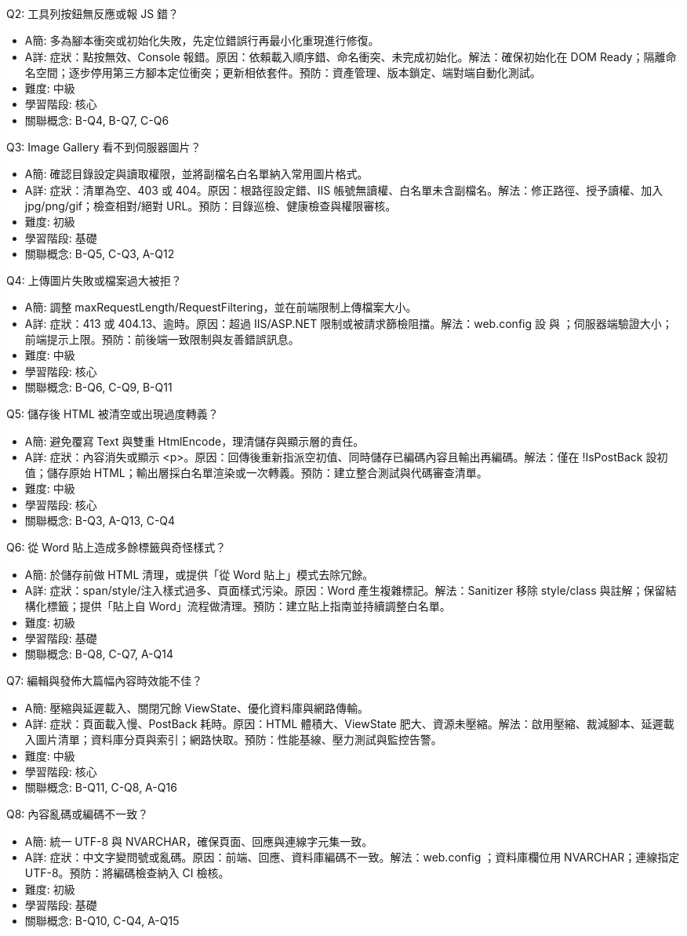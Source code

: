 Q2: 工具列按鈕無反應或報 JS 錯？
- A簡: 多為腳本衝突或初始化失敗，先定位錯誤行再最小化重現進行修復。
- A詳: 症狀：點按無效、Console 報錯。原因：依賴載入順序錯、命名衝突、未完成初始化。解法：確保初始化在 DOM Ready；隔離命名空間；逐步停用第三方腳本定位衝突；更新相依套件。預防：資產管理、版本鎖定、端對端自動化測試。
- 難度: 中級
- 學習階段: 核心
- 關聯概念: B-Q4, B-Q7, C-Q6

Q3: Image Gallery 看不到伺服器圖片？
- A簡: 確認目錄設定與讀取權限，並將副檔名白名單納入常用圖片格式。
- A詳: 症狀：清單為空、403 或 404。原因：根路徑設定錯、IIS 帳號無讀權、白名單未含副檔名。解法：修正路徑、授予讀權、加入 jpg/png/gif；檢查相對/絕對 URL。預防：目錄巡檢、健康檢查與權限審核。
- 難度: 初級
- 學習階段: 基礎
- 關聯概念: B-Q5, C-Q3, A-Q12

Q4: 上傳圖片失敗或檔案過大被拒？
- A簡: 調整 maxRequestLength/RequestFiltering，並在前端限制上傳檔案大小。
- A詳: 症狀：413 或 404.13、逾時。原因：超過 IIS/ASP.NET 限制或被請求篩檢阻擋。解法：web.config 設 <httpRuntime maxRequestLength="8192" /> 與 <requestFiltering maxAllowedContentLength="...">；伺服器端驗證大小；前端提示上限。預防：前後端一致限制與友善錯誤訊息。
- 難度: 中級
- 學習階段: 核心
- 關聯概念: B-Q6, C-Q9, B-Q11

Q5: 儲存後 HTML 被清空或出現過度轉義？
- A簡: 避免覆寫 Text 與雙重 HtmlEncode，理清儲存與顯示層的責任。
- A詳: 症狀：內容消失或顯示 &lt;p&gt;。原因：回傳後重新指派空初值、同時儲存已編碼內容且輸出再編碼。解法：僅在 !IsPostBack 設初值；儲存原始 HTML；輸出層採白名單渲染或一次轉義。預防：建立整合測試與代碼審查清單。
- 難度: 中級
- 學習階段: 核心
- 關聯概念: B-Q3, A-Q13, C-Q4

Q6: 從 Word 貼上造成多餘標籤與奇怪樣式？
- A簡: 於儲存前做 HTML 清理，或提供「從 Word 貼上」模式去除冗餘。
- A詳: 症狀：span/style/注入樣式過多、頁面樣式污染。原因：Word 產生複雜標記。解法：Sanitizer 移除 style/class 與註解；保留結構化標籤；提供「貼上自 Word」流程做清理。預防：建立貼上指南並持續調整白名單。
- 難度: 初級
- 學習階段: 基礎
- 關聯概念: B-Q8, C-Q7, A-Q14

Q7: 編輯與發佈大篇幅內容時效能不佳？
- A簡: 壓縮與延遲載入、關閉冗餘 ViewState、優化資料庫與網路傳輸。
- A詳: 症狀：頁面載入慢、PostBack 耗時。原因：HTML 體積大、ViewState 肥大、資源未壓縮。解法：啟用壓縮、裁減腳本、延遲載入圖片清單；資料庫分頁與索引；網路快取。預防：性能基線、壓力測試與監控告警。
- 難度: 中級
- 學習階段: 核心
- 關聯概念: B-Q11, C-Q8, A-Q16

Q8: 內容亂碼或編碼不一致？
- A簡: 統一 UTF-8 與 NVARCHAR，確保頁面、回應與連線字元集一致。
- A詳: 症狀：中文字變問號或亂碼。原因：前端、回應、資料庫編碼不一致。解法：web.config <globalization requestEncoding="utf-8" responseEncoding="utf-8" />；資料庫欄位用 NVARCHAR；連線指定 UTF-8。預防：將編碼檢查納入 CI 檢核。
- 難度: 初級
- 學習階段: 基礎
- 關聯概念: B-Q10, C-Q4, A-Q15
